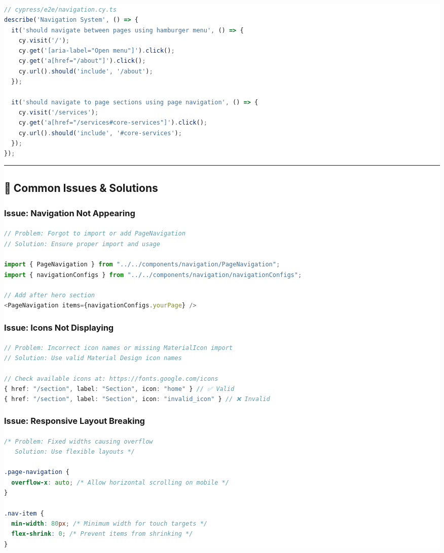 ```typescript
// cypress/e2e/navigation.cy.ts
describe('Navigation System', () => {
  it('should navigate between pages using hamburger menu', () => {
    cy.visit('/');
    cy.get('[aria-label="Open menu"]').click();
    cy.get('a[href="/about"]').click();
    cy.url().should('include', '/about');
  });

  it('should navigate to page sections using page navigation', () => {
    cy.visit('/services');
    cy.get('a[href="/services#core-services"]').click();
    cy.url().should('include', '#core-services');
  });
});
```

---

## 🚨 Common Issues & Solutions

### **Issue: Navigation Not Appearing**

```typescript
// Problem: Forgot to import or add PageNavigation
// Solution: Ensure proper import and usage

import { PageNavigation } from "../../components/navigation/PageNavigation";
import { navigationConfigs } from "../../components/navigation/navigationConfigs";

// Add after hero section
<PageNavigation items={navigationConfigs.yourPage} />
```

### **Issue: Icons Not Displaying**

```typescript
// Problem: Incorrect icon names or missing MaterialIcon import
// Solution: Use valid Material Design icon names

// Check available icons at: https://fonts.google.com/icons
{ href: "/section", label: "Section", icon: "home" } // ✅ Valid
{ href: "/section", label: "Section", icon: "invalid_icon" } // ❌ Invalid
```

### **Issue: Responsive Layout Breaking**

```css
/* Problem: Fixed widths causing overflow
   Solution: Use flexible layouts */

.page-navigation {
  overflow-x: auto; /* Allow horizontal scrolling on mobile */
}

.nav-item {
  min-width: 80px; /* Minimum width for touch targets */
  flex-shrink: 0; /* Prevent items from shrinking */
}
```
